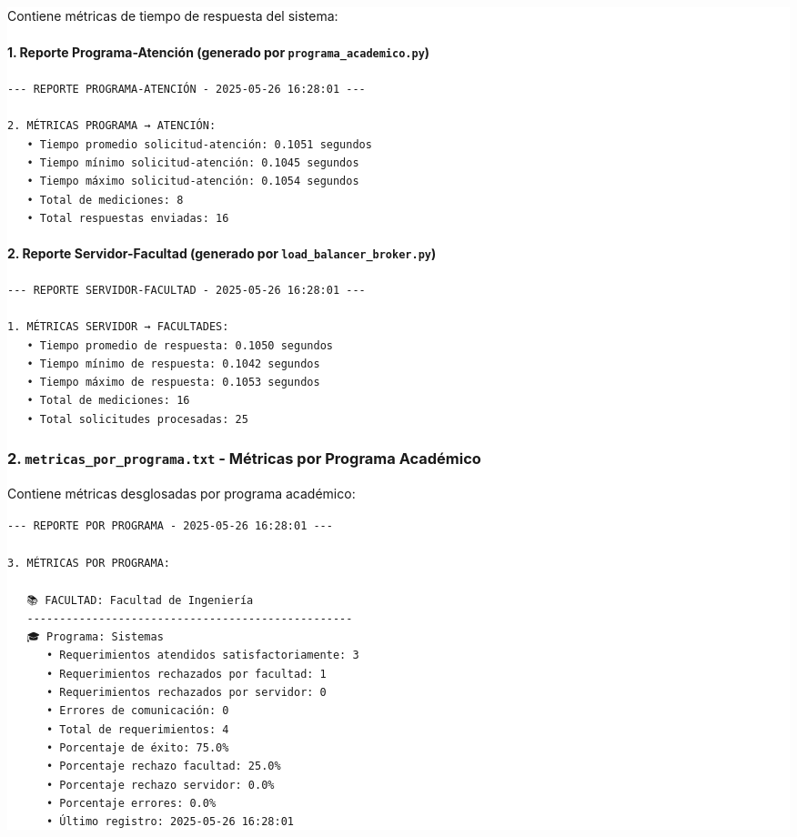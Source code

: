 Contiene métricas de tiempo de respuesta del sistema:

#### 1. Reporte Programa-Atención (generado por `programa_academico.py`)

```
--- REPORTE PROGRAMA-ATENCIÓN - 2025-05-26 16:28:01 ---

2. MÉTRICAS PROGRAMA → ATENCIÓN:
   • Tiempo promedio solicitud-atención: 0.1051 segundos
   • Tiempo mínimo solicitud-atención: 0.1045 segundos
   • Tiempo máximo solicitud-atención: 0.1054 segundos
   • Total de mediciones: 8
   • Total respuestas enviadas: 16
```

#### 2. Reporte Servidor-Facultad (generado por `load_balancer_broker.py`)

```
--- REPORTE SERVIDOR-FACULTAD - 2025-05-26 16:28:01 ---

1. MÉTRICAS SERVIDOR → FACULTADES:
   • Tiempo promedio de respuesta: 0.1050 segundos
   • Tiempo mínimo de respuesta: 0.1042 segundos
   • Tiempo máximo de respuesta: 0.1053 segundos
   • Total de mediciones: 16
   • Total solicitudes procesadas: 25
```

### 2. `metricas_por_programa.txt` - Métricas por Programa Académico

Contiene métricas desglosadas por programa académico:

```
--- REPORTE POR PROGRAMA - 2025-05-26 16:28:01 ---

3. MÉTRICAS POR PROGRAMA:

   📚 FACULTAD: Facultad de Ingeniería
   --------------------------------------------------
   🎓 Programa: Sistemas
      • Requerimientos atendidos satisfactoriamente: 3
      • Requerimientos rechazados por facultad: 1
      • Requerimientos rechazados por servidor: 0
      • Errores de comunicación: 0
      • Total de requerimientos: 4
      • Porcentaje de éxito: 75.0%
      • Porcentaje rechazo facultad: 25.0%
      • Porcentaje rechazo servidor: 0.0%
      • Porcentaje errores: 0.0%
      • Último registro: 2025-05-26 16:28:01
```
